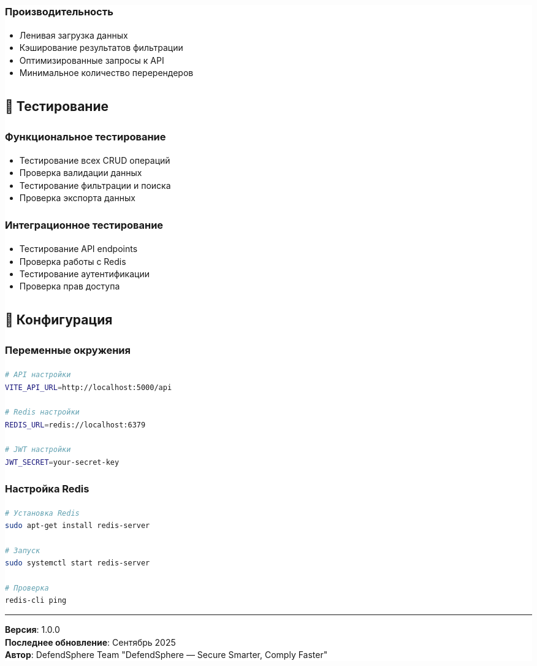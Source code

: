 ### Производительность
- Ленивая загрузка данных
- Кэширование результатов фильтрации
- Оптимизированные запросы к API
- Минимальное количество перерендеров

## 🧪 Тестирование

### Функциональное тестирование
- Тестирование всех CRUD операций
- Проверка валидации данных
- Тестирование фильтрации и поиска
- Проверка экспорта данных

### Интеграционное тестирование
- Тестирование API endpoints
- Проверка работы с Redis
- Тестирование аутентификации
- Проверка прав доступа

## 🔧 Конфигурация

### Переменные окружения
```bash
# API настройки
VITE_API_URL=http://localhost:5000/api

# Redis настройки
REDIS_URL=redis://localhost:6379

# JWT настройки
JWT_SECRET=your-secret-key
```

### Настройка Redis
```bash
# Установка Redis
sudo apt-get install redis-server

# Запуск
sudo systemctl start redis-server

# Проверка
redis-cli ping
```

---

**Версия**: 1.0.0  
**Последнее обновление**: Сентябрь 2025  
**Автор**: DefendSphere Team "DefendSphere — Secure Smarter, Comply Faster"